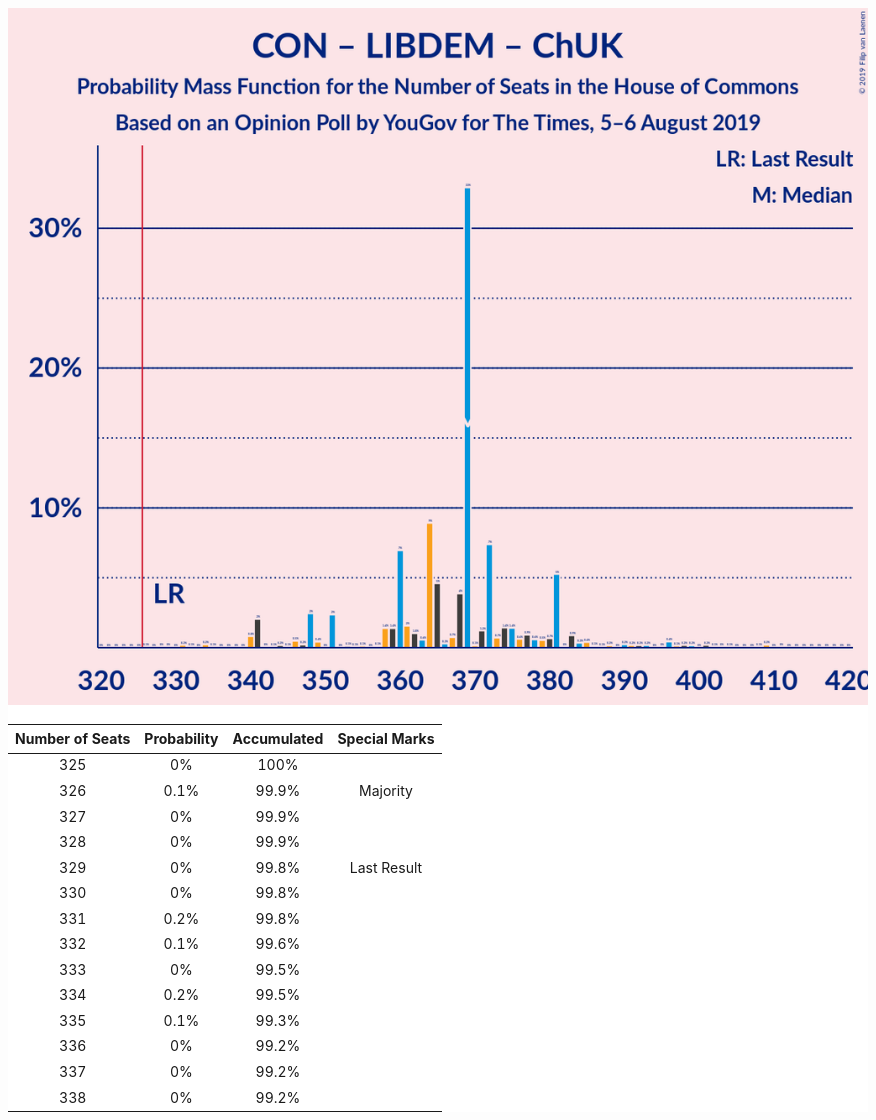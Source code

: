 ![Graph with seats probability mass function not yet produced](2019-08-06-YouGov-coalitions-seats-pmf-con–libdem–chuk.png "Seats Probability Mass Function")

| Number of Seats | Probability | Accumulated | Special Marks |
|:---------------:|:-----------:|:-----------:|:-------------:|
| 325 | 0% | 100% |  |
| 326 | 0.1% | 99.9% | Majority |
| 327 | 0% | 99.9% |  |
| 328 | 0% | 99.9% |  |
| 329 | 0% | 99.8% | Last Result |
| 330 | 0% | 99.8% |  |
| 331 | 0.2% | 99.8% |  |
| 332 | 0.1% | 99.6% |  |
| 333 | 0% | 99.5% |  |
| 334 | 0.2% | 99.5% |  |
| 335 | 0.1% | 99.3% |  |
| 336 | 0% | 99.2% |  |
| 337 | 0% | 99.2% |  |
| 338 | 0% | 99.2% |  |